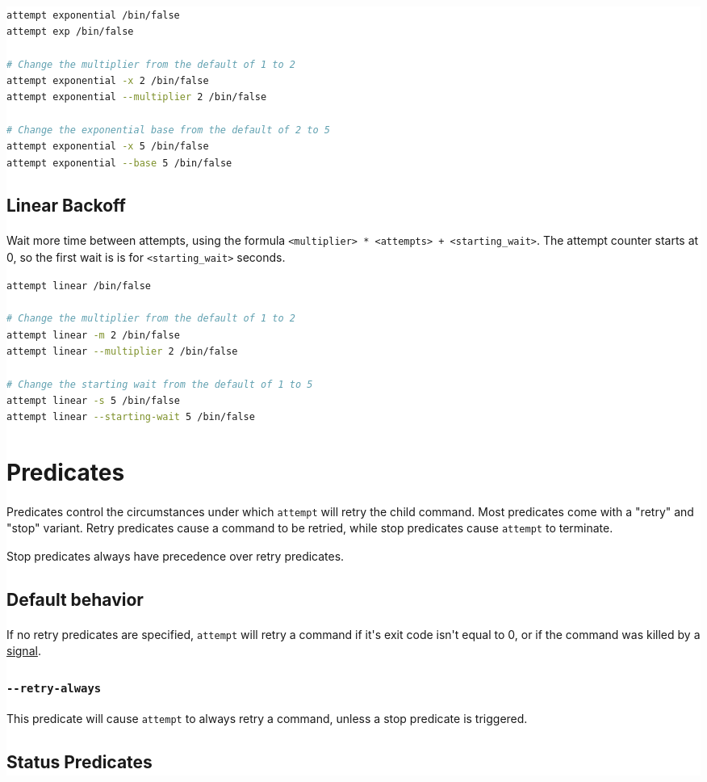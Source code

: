 ```bash
attempt exponential /bin/false
attempt exp /bin/false

# Change the multiplier from the default of 1 to 2
attempt exponential -x 2 /bin/false
attempt exponential --multiplier 2 /bin/false

# Change the exponential base from the default of 2 to 5
attempt exponential -x 5 /bin/false
attempt exponential --base 5 /bin/false
```

## Linear Backoff

Wait more time between attempts, using the formula `<multiplier> * <attempts> + <starting_wait>`. The attempt
counter starts at 0, so the first wait is is for `<starting_wait>` seconds.

```bash
attempt linear /bin/false

# Change the multiplier from the default of 1 to 2
attempt linear -m 2 /bin/false
attempt linear --multiplier 2 /bin/false

# Change the starting wait from the default of 1 to 5
attempt linear -s 5 /bin/false
attempt linear --starting-wait 5 /bin/false
```

# Predicates

Predicates control the circumstances under which `attempt` will retry the child
command. Most predicates come with a "retry" and "stop" variant. Retry predicates
cause a command to be retried, while stop predicates cause `attempt` to terminate.

Stop predicates always have precedence over retry predicates.

## Default behavior

If no retry predicates are specified, `attempt` will retry a command if it's exit code
isn't equal to 0, or if the command was killed by a [signal](https://en.wikipedia.org/wiki/Signal_(IPC)).

### `--retry-always`

This predicate will cause `attempt` to always retry a command, unless a stop predicate is triggered.

## Status Predicates
